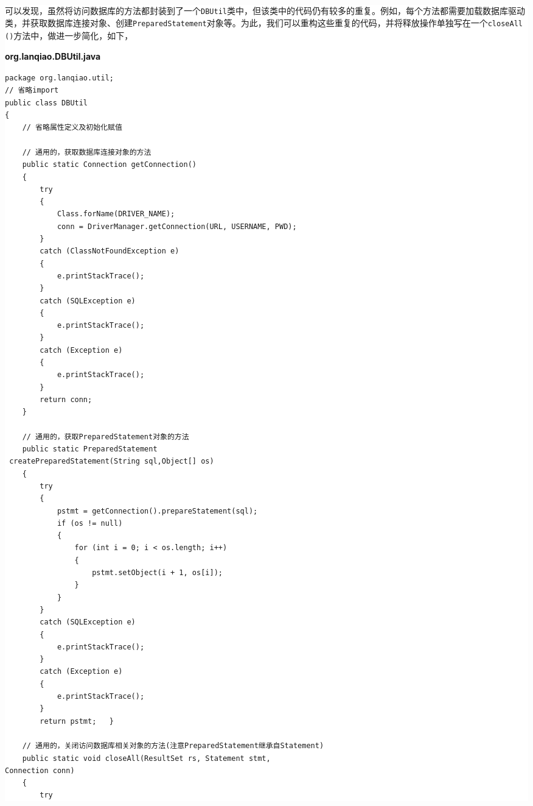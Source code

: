 可以发现，虽然将访问数据库的方法都封装到了一个`DBUtil`类中，但该类中的代码仍有较多的重复。例如，每个方法都需要加载数据库驱动类，并获取数据库连接对象、创建`PreparedStatement`对象等。为此，我们可以重构这些重复的代码，并将释放操作单独写在一个`closeAll()`方法中，做进一步简化，如下，

**org.lanqiao.DBUtil.java**

```
package org.lanqiao.util;
// 省略import
public class DBUtil
{
	// 省略属性定义及初始化赋值
    
    // 通用的，获取数据库连接对象的方法
	public static Connection getConnection()
	{
		try
		{
			Class.forName(DRIVER_NAME);
			conn = DriverManager.getConnection(URL, USERNAME, PWD);
		}
		catch (ClassNotFoundException e)
		{
			e.printStackTrace();
		}
		catch (SQLException e)
		{
			e.printStackTrace();
		}
		catch (Exception e)
		{
			e.printStackTrace();
		}
		return conn;
	}

	// 通用的，获取PreparedStatement对象的方法
	public static PreparedStatement
 createPreparedStatement(String sql,Object[] os) 
	{
		try
		{
			pstmt = getConnection().prepareStatement(sql);
			if (os != null)
			{
				for (int i = 0; i < os.length; i++)
				{
					pstmt.setObject(i + 1, os[i]);
				}
			}
		}
		catch (SQLException e)
		{
			e.printStackTrace();
		}
		catch (Exception e)
		{
			e.printStackTrace();
		}
		return pstmt;	}

	// 通用的，关闭访问数据库相关对象的方法(注意PreparedStatement继承自Statement)
	public static void closeAll(ResultSet rs, Statement stmt, 
Connection conn)
	{
		try
```